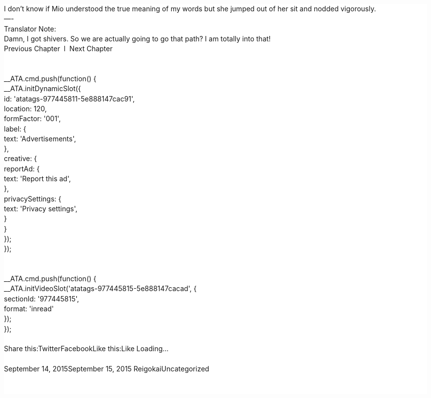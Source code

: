 I don’t know if Mio understood the true meaning of my words but she jumped out of her sit and nodded vigorously.<br/>
—-<br/>
Translator Note:<br/>
Damn, I got shivers. So we are actually going to go that path? I am totally into that!<br/>
Previous Chapter  l  Next Chapter<br/>
<br/>
<br/>
				__ATA.cmd.push(function() {<br/>
					__ATA.initDynamicSlot({<br/>
						id: 'atatags-977445811-5e888147cac91',<br/>
						location: 120,<br/>
						formFactor: '001',<br/>
						label: {<br/>
							text: 'Advertisements',<br/>
						},<br/>
						creative: {<br/>
							reportAd: {<br/>
								text: 'Report this ad',<br/>
							},<br/>
							privacySettings: {<br/>
								text: 'Privacy settings',<br/>
							}<br/>
						}<br/>
					});<br/>
				});<br/>
			<br/>
<br/>
            __ATA.cmd.push(function() {<br/>
                __ATA.initVideoSlot('atatags-977445815-5e888147cacad', {<br/>
                    sectionId: '977445815',<br/>
                    format: 'inread'<br/>
                });<br/>
            });<br/>
        <br/>
Share this:TwitterFacebookLike this:Like Loading... <br/>
<br/>
September 14, 2015September 15, 2015 ReigokaiUncategorized <br/>
<br/>
<br/>
